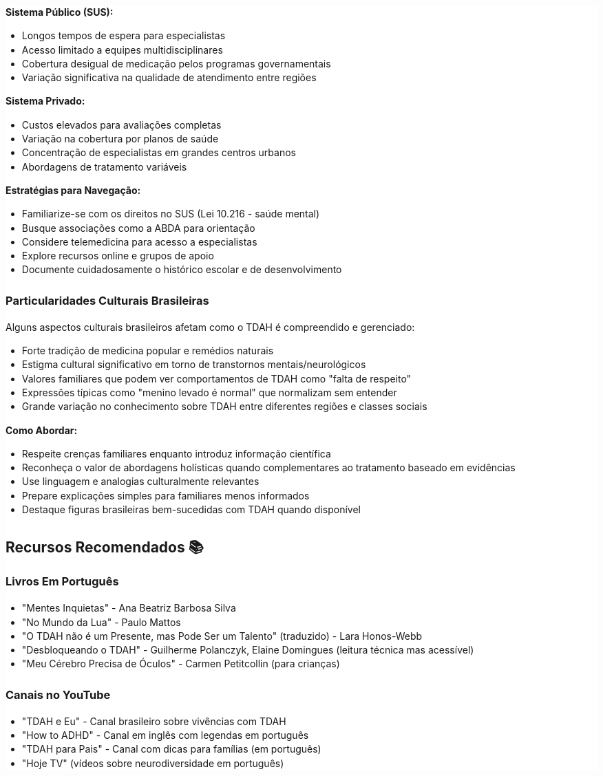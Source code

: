 **Sistema Público (SUS):**

- Longos tempos de espera para especialistas
- Acesso limitado a equipes multidisciplinares
- Cobertura desigual de medicação pelos programas governamentais
- Variação significativa na qualidade de atendimento entre regiões

**Sistema Privado:**

- Custos elevados para avaliações completas
- Variação na cobertura por planos de saúde
- Concentração de especialistas em grandes centros urbanos
- Abordagens de tratamento variáveis

**Estratégias para Navegação:**

- Familiarize-se com os direitos no SUS (Lei 10.216 - saúde mental)
- Busque associações como a ABDA para orientação
- Considere telemedicina para acesso a especialistas
- Explore recursos online e grupos de apoio
- Documente cuidadosamente o histórico escolar e de desenvolvimento

### Particularidades Culturais Brasileiras

Alguns aspectos culturais brasileiros afetam como o TDAH é compreendido e gerenciado:

- Forte tradição de medicina popular e remédios naturais
- Estigma cultural significativo em torno de transtornos mentais/neurológicos
- Valores familiares que podem ver comportamentos de TDAH como "falta de respeito"
- Expressões típicas como "menino levado é normal" que normalizam sem entender
- Grande variação no conhecimento sobre TDAH entre diferentes regiões e classes sociais

**Como Abordar:**

- Respeite crenças familiares enquanto introduz informação científica
- Reconheça o valor de abordagens holísticas quando complementares ao tratamento baseado em evidências
- Use linguagem e analogias culturalmente relevantes
- Prepare explicações simples para familiares menos informados
- Destaque figuras brasileiras bem-sucedidas com TDAH quando disponível

## Recursos Recomendados 📚

### Livros Em Português

- "Mentes Inquietas" - Ana Beatriz Barbosa Silva
- "No Mundo da Lua" - Paulo Mattos
- "O TDAH não é um Presente, mas Pode Ser um Talento" (traduzido) - Lara Honos-Webb
- "Desbloqueando o TDAH" - Guilherme Polanczyk, Elaine Domingues (leitura técnica mas acessível)
- "Meu Cérebro Precisa de Óculos" - Carmen Petitcollin (para crianças)

### Canais no YouTube

- "TDAH e Eu" - Canal brasileiro sobre vivências com TDAH
- "How to ADHD" - Canal em inglês com legendas em português
- "TDAH para Pais" - Canal com dicas para famílias (em português)
- "Hoje TV" (vídeos sobre neurodiversidade em português)
